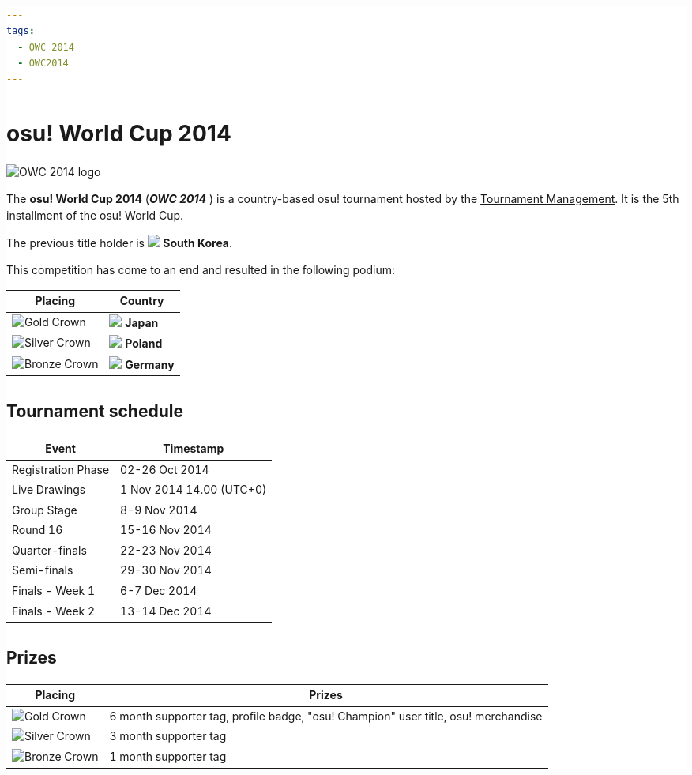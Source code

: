 ```yaml
---
tags:
  - OWC 2014
  - OWC2014
---
```

# osu! World Cup 2014

![OWC 2014 logo](logo.png)

The **osu! World Cup 2014** (***OWC 2014*** ) is a country-based osu! tournament hosted by the [Tournament Management](https://osu.ppy.sh/g/26). It is the 5th installment of the osu! World Cup.

The previous title holder is **![](/wiki/shared/flag/KR.gif) South Korea**.

This competition has come to an end and resulted in the following podium:

| Placing                                              | Country                                   |
| ---------------------------------------------------- | ----------------------------------------- |
| ![Gold Crown](/wiki/shared/GCrown.png "1st place")   | ![](/wiki/shared/flag/JP.gif) **Japan**   |
| ![Silver Crown](/wiki/shared/SCrown.png "2nd place") | ![](/wiki/shared/flag/PL.gif) **Poland**  |
| ![Bronze Crown](/wiki/shared/BCrown.png "3rd place") | ![](/wiki/shared/flag/DE.gif) **Germany** |

## Tournament schedule

| Event              | Timestamp                |
| ------------------ | ------------------------ |
| Registration Phase | 02-26 Oct 2014           |
| Live Drawings      | 1 Nov 2014 14.00 (UTC+0) |
| Group Stage        | 8-9 Nov 2014             |
| Round 16           | 15-16 Nov 2014           |
| Quarter-finals     | 22-23 Nov 2014           |
| Semi-finals        | 29-30 Nov 2014           |
| Finals - Week 1    | 6-7 Dec 2014             |
| Finals - Week 2    | 13-14 Dec 2014           |

## Prizes

| Placing                                              | Prizes                                                                             |
| ---------------------------------------------------- | ---------------------------------------------------------------------------------- |
| ![Gold Crown](/wiki/shared/GCrown.png "1st place")   | 6 month supporter tag, profile badge, "osu! Champion" user title, osu! merchandise |
| ![Silver Crown](/wiki/shared/SCrown.png "2nd place") | 3 month supporter tag                                                              |
| ![Bronze Crown](/wiki/shared/BCrown.png "3rd place") | 1 month supporter tag                                                              |
